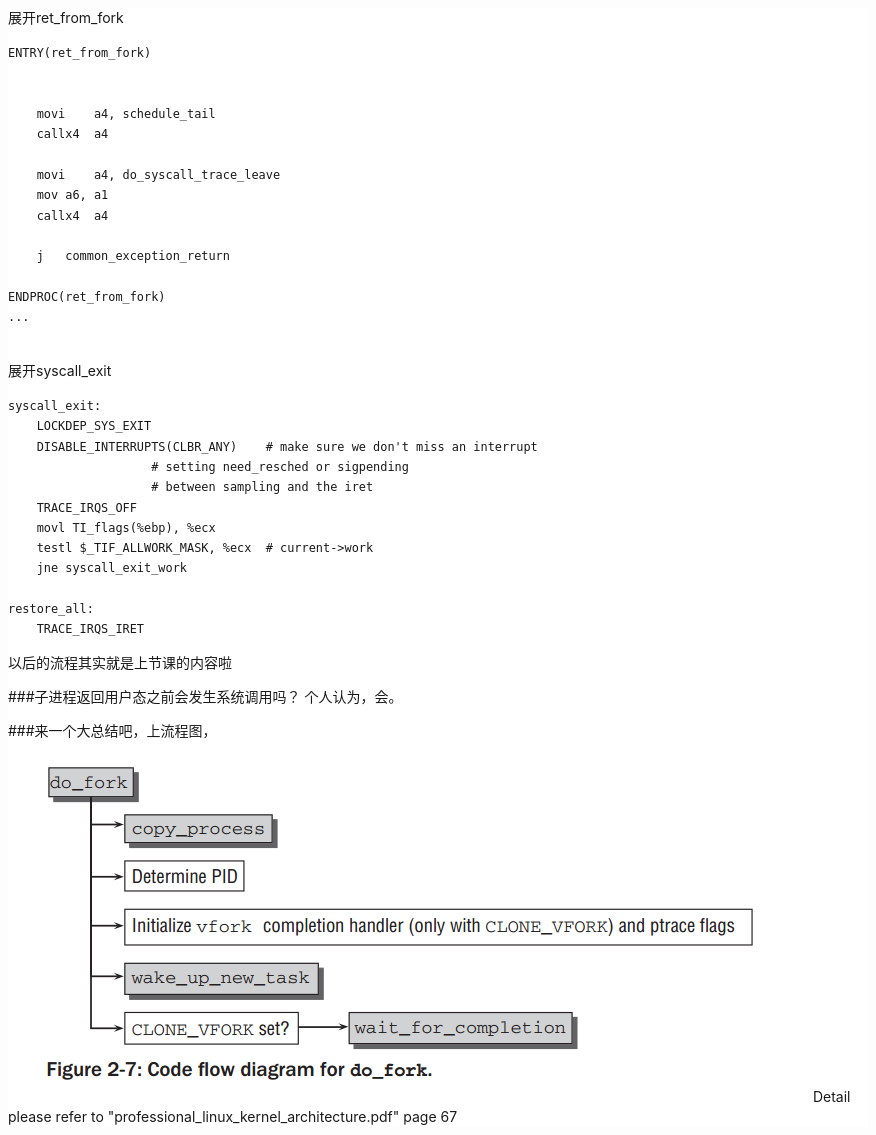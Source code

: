 展开ret_from_fork

```
ENTRY(ret_from_fork)


	movi	a4, schedule_tail
	callx4	a4

	movi	a4, do_syscall_trace_leave
	mov	a6, a1
	callx4	a4

	j	common_exception_return

ENDPROC(ret_from_fork)
...


```

展开syscall_exit

```
syscall_exit:
	LOCKDEP_SYS_EXIT
	DISABLE_INTERRUPTS(CLBR_ANY)	# make sure we don't miss an interrupt
					# setting need_resched or sigpending
					# between sampling and the iret
	TRACE_IRQS_OFF
	movl TI_flags(%ebp), %ecx
	testl $_TIF_ALLWORK_MASK, %ecx	# current->work
	jne syscall_exit_work

restore_all:
	TRACE_IRQS_IRET
```


以后的流程其实就是上节课的内容啦




###子进程返回用户态之前会发生系统调用吗？
  个人认为，会。


###来一个大总结吧，上流程图，
 ![](do_fork.png "")
Detail please refer to  "professional_linux_kernel_architecture.pdf" page 67